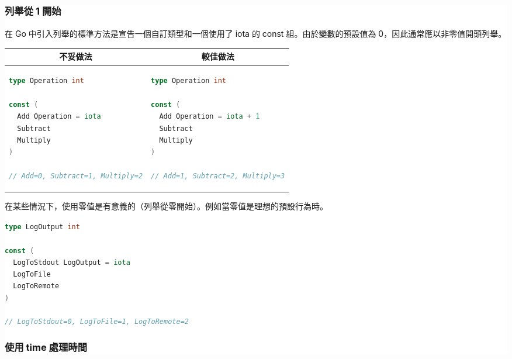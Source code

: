 </td></tr>
</tbody></table>

### 列舉從 1 開始

在 Go 中引入列舉的標準方法是宣告一個自訂類型和一個使用了 iota 的 const 組。由於變數的預設值為 0，因此通常應以非零值開頭列舉。

<table>
<thead><tr><th>不妥做法</th> <th>較佳做法</th></tr></thead>
<tbody>
<tr><td>

```go
type Operation int

const (
  Add Operation = iota
  Subtract
  Multiply
)

// Add=0, Subtract=1, Multiply=2
```

</td><td>

```go
type Operation int

const (
  Add Operation = iota + 1
  Subtract
  Multiply
)

// Add=1, Subtract=2, Multiply=3
```

</td></tr>
</tbody></table>

在某些情況下，使用零值是有意義的（列舉從零開始）。例如當零值是理想的預設行為時。

```go
type LogOutput int

const (
  LogToStdout LogOutput = iota
  LogToFile
  LogToRemote
)

// LogToStdout=0, LogToFile=1, LogToRemote=2
```

### 使用 time 處理時間
